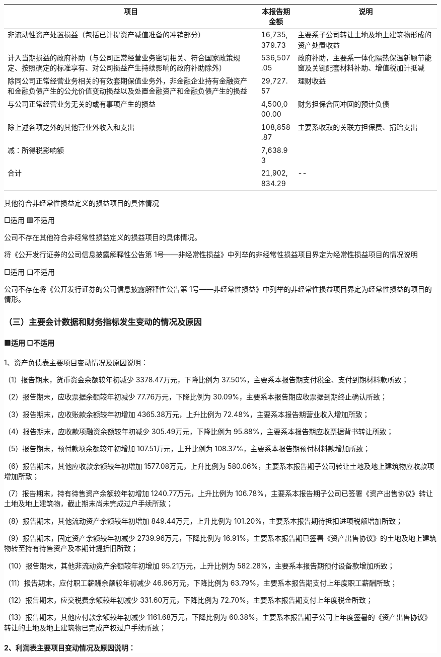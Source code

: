 | 项目|本报告期金额|说明|
| ---|---|---|
| 非流动性资产处置损益（包括已计提资产减值准备的冲销部分）|16,735,379.73|主要系子公司转让土地及地上建筑物形成的资产处置收益|
| 计入当期损益的政府补助（与公司正常经营业务密切相关、符合国家政策规定、按照确定的标准享有、对公司损益产生持续影响的政府补助除外）|536,507.05|政府补助，主要系一体化隔热保温新颖节能窗及关键配套材料补助、增值税加计抵减|
| 除同公司正常经营业务相关的有效套期保值业务外，非金融企业持有金融资产和金融负债产生的公允价值变动损益以及处置金融资产和金融负债产生的损益|29,727.57|理财收益|
| 与公司正常经营业务无关的或有事项产生的损益|4,500,000.00|财务担保合同冲回的预计负债|
| 除上述各项之外的其他营业外收入和支出|108,858.87|主要系收取的关联方担保费、捐赠支出|
| 减：所得税影响额|7,638.93||
| 合计|21,902,834.29|--|  

其他符合非经常性损益定义的损益项目的具体情况  

□适用 🟥不适用  

公司不存在其他符合非经常性损益定义的损益项目的具体情况。  

将《公开发行证券的公司信息披露解释性公告第 1号——非经常性损益》中列举的非经常性损益项目界定为经常性损益项目的情况说明  

□适用 口不适用  

公司不存在将《公开发行证券的公司信息披露解释性公告第 1号——非经常性损益》中列举的非经常性损益项目界定为经常性损益的项目的情形。  

### （三）主要会计数据和财务指标发生变动的情况及原因  

#### 🟥适用 □不适用  

1、资产负债表主要项目变动情况及原因说明：  

（1）报告期末，货币资金余额较年初减少 3378.47万元，下降比例为 37.50%，主要系本报告期支付税金、支付到期材料款所致；  

（2）报告期末，应收票据余额较年初减少 77.76万元，下降比例为 30.09%，主要系本报告期应收票据到期终止确认所致；  

（3）报告期末，应收账款余额较年初增加 4365.38万元，上升比例为 72.48%，主要系本报告期营业收入增加所致；  

（4）报告期末，应收款项融资余额较年初减少 305.49万元，下降比例为 95.88%，主要系本报告期应收票据背书转让所致；  

（5）报告期末，预付款项余额较年初增加 107.51万元，上升比例为 108.37%，主要系本报告期预付材料款增加所致；  

（6）报告期末，其他应收款余额较年初增加 1577.08万元，上升比例为 580.06%，主要系本报告期子公司转让土地及地上建筑物应收款项增加所致；  

（7）报告期末，持有待售资产余额较年初增加 1240.77万元，上升比例为 106.78%，主要系本报告期子公司已签署《资产出售协议》转让土地及地上建筑物，截止期末尚未完成过户手续所致；  

（8）报告期末，其他流动资产余额较年初增加 849.44万元，上升比例为 101.20%，主要系本报告期待抵扣进项税额增加所致；  

（9）报告期末，固定资产余额较年初减少 2739.96万元，下降比例为 16.91%，主要系本报告期已签署《资产出售协议》的土地及地上建筑物转至持有待售资产及本期计提折旧所致；  

（10）报告期末，其他非流动资产余额较年初增加 95.21万元，上升比例为 582.28%，主要系本报告期预付设备款增加所致；  

（11）报告期末，应付职工薪酬余额较年初减少 46.96万元，下降比例为 63.79%，主要系本报告期支付上年度职工薪酬所致；  

（12）报告期末，应交税费余额较年初减少 331.60万元，下降比例为 72.70%，主要系本报告期支付上年度税金所致；  

（13）报告期末，其他应付款余额较年初减少 1161.68万元，下降比例为 60.38%，主要系本报告期子公司上年度签暑的《资产出售协议》转让的土地及地上建筑物已完成产权过户手续所致；  

#### 2、利润表主要项目变动情况及原因说明：  
